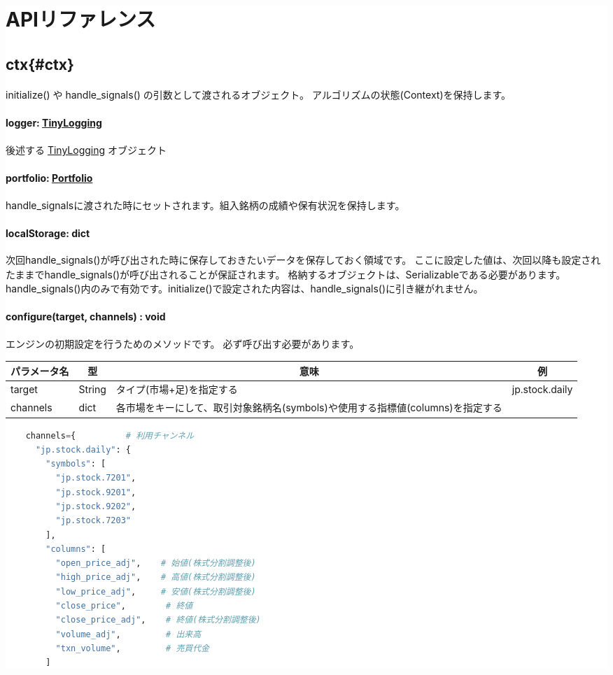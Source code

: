 # APIリファレンス

## ctx{#ctx}

  initialize() や handle_signals() の引数として渡されるオブジェクト。
アルゴリズムの状態(Context)を保持します。

#### logger: [TinyLogging](#TinyLogging)

  後述する [TinyLogging](#TinyLogging) オブジェクト
  
#### portfolio: [Portfolio](#Portfolio)

  handle_signalsに渡された時にセットされます。組入銘柄の成績や保有状況を保持します。
  
#### localStorage: dict

  次回handle_signals()が呼び出された時に保存しておきたいデータを保存しておく領域です。
  ここに設定した値は、次回以降も設定されたままでhandle_signals()が呼び出されることが保証されます。
  格納するオブジェクトは、Serializableである必要があります。handle_signals()内のみで有効です。initialize()で設定された内容は、handle_signals()に引き継がれません。

#### configure(target, channels) : void

エンジンの初期設定を行うためのメソッドです。
必ず呼び出す必要があります。

|パラメータ名|型|意味|例|
|---|---|---|---|
|target|String|タイプ(市場+足)を指定する|jp.stock.daily|
|channels|dict|各市場をキーにして、取引対象銘柄名(symbols)や使用する指標値(columns)を指定する|　|

```python
    channels={          # 利用チャンネル
      "jp.stock.daily": {
        "symbols": [
          "jp.stock.7201",
          "jp.stock.9201",
          "jp.stock.9202",
          "jp.stock.7203"
        ],
        "columns": [
          "open_price_adj",    # 始値(株式分割調整後)
          "high_price_adj",    # 高値(株式分割調整後)
          "low_price_adj",     # 安値(株式分割調整後)
          "close_price",        # 終値
          "close_price_adj",    # 終値(株式分割調整後) 
          "volume_adj",         # 出来高
          "txn_volume",         # 売買代金
        ]
```

